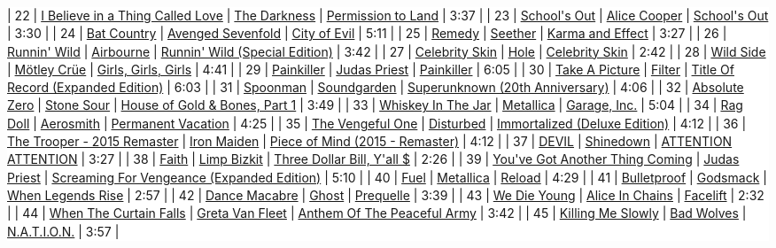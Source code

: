 | 22 | [I Believe in a Thing Called Love](https://open.spotify.com/track/756CJtQRFSxEx9jV4P9hpA) | [The Darkness](https://open.spotify.com/artist/5r1bdqzhgRoHC3YcCV6N5a) | [Permission to Land](https://open.spotify.com/album/6vW9ZDllNv87WHXS3XTjlM) | 3:37 |
| 23 | [School's Out](https://open.spotify.com/track/5Z8EDau8uNcP1E8JvmfkZe) | [Alice Cooper](https://open.spotify.com/artist/3EhbVgyfGd7HkpsagwL9GS) | [School's Out](https://open.spotify.com/album/0zKjnOsXxs63unPR6TWoHq) | 3:30 |
| 24 | [Bat Country](https://open.spotify.com/track/3sHH7lklbfpcraDDvYnjo7) | [Avenged Sevenfold](https://open.spotify.com/artist/0nmQIMXWTXfhgOBdNzhGOs) | [City of Evil](https://open.spotify.com/album/55tK4Ab7XHTOKkw0xDz3AA) | 5:11 |
| 25 | [Remedy](https://open.spotify.com/track/5ynxx6zC4dgzsMHLYQ04Dc) | [Seether](https://open.spotify.com/artist/6B5c4sch27tWHAGdarpPaW) | [Karma and Effect](https://open.spotify.com/album/1C5xrwfzgDM0hz7Kb035V3) | 3:27 |
| 26 | [Runnin' Wild](https://open.spotify.com/track/71fSn6OIF7HnCbgCzOBqpj) | [Airbourne](https://open.spotify.com/artist/6urzdpGY5yUimWZsgJUoTb) | [Runnin' Wild \(Special Edition\)](https://open.spotify.com/album/0xsxAYE1bJEvQYYZRdotdO) | 3:42 |
| 27 | [Celebrity Skin](https://open.spotify.com/track/2V4Bc2I962j7acQj1N0PiQ) | [Hole](https://open.spotify.com/artist/5SHQUMAmEK5KmuSb0aDvsn) | [Celebrity Skin](https://open.spotify.com/album/2KE8WCHtD8qnAxXeIzNEId) | 2:42 |
| 28 | [Wild Side](https://open.spotify.com/track/669npuMwVlYFReOpYFYxwH) | [Mötley Crüe](https://open.spotify.com/artist/0cc6vw3VN8YlIcvr1v7tBL) | [Girls, Girls, Girls](https://open.spotify.com/album/2KT9tWALjIRjnaGYDYPg3k) | 4:41 |
| 29 | [Painkiller](https://open.spotify.com/track/0L7zm6afBEtrNKo6C6Gj08) | [Judas Priest](https://open.spotify.com/artist/2tRsMl4eGxwoNabM08Dm4I) | [Painkiller](https://open.spotify.com/album/7LgrhuKnAXpNEv8qzcVd2t) | 6:05 |
| 30 | [Take A Picture](https://open.spotify.com/track/6q4aoWgTQ8td2AvqQXuFqm) | [Filter](https://open.spotify.com/artist/01WjpKiWVNurV5hjIadB8C) | [Title Of Record \(Expanded Edition\)](https://open.spotify.com/album/0PtuV98eVpJkCORoCH2uCu) | 6:03 |
| 31 | [Spoonman](https://open.spotify.com/track/1jMaB19DiVR8OihLSuYFOt) | [Soundgarden](https://open.spotify.com/artist/5xUf6j4upBrXZPg6AI4MRK) | [Superunknown \(20th Anniversary\)](https://open.spotify.com/album/4K8bxkPDa5HENw0TK7WxJh) | 4:06 |
| 32 | [Absolute Zero](https://open.spotify.com/track/14EORgkbXqIx5K4Haucmnb) | [Stone Sour](https://open.spotify.com/artist/49qiE8dj4JuNdpYGRPdKbF) | [House of Gold & Bones, Part 1](https://open.spotify.com/album/2nCHgPLLyIgxFKUBYuMKPn) | 3:49 |
| 33 | [Whiskey In The Jar](https://open.spotify.com/track/3ZpWy5rBZv2aLQAldnmTsP) | [Metallica](https://open.spotify.com/artist/2ye2Wgw4gimLv2eAKyk1NB) | [Garage, Inc.](https://open.spotify.com/album/5b7HQ04lPT7eGJQ7fmVsjC) | 5:04 |
| 34 | [Rag Doll](https://open.spotify.com/track/2KCJYwlBWxdlwyIYckIf6V) | [Aerosmith](https://open.spotify.com/artist/7Ey4PD4MYsKc5I2dolUwbH) | [Permanent Vacation](https://open.spotify.com/album/3XYqOJI1YlX40kJTdzFEzp) | 4:25 |
| 35 | [The Vengeful One](https://open.spotify.com/track/3jjU4Pky1ja5J1onU6ei4T) | [Disturbed](https://open.spotify.com/artist/3TOqt5oJwL9BE2NG9MEwDa) | [Immortalized \(Deluxe Edition\)](https://open.spotify.com/album/1ROVEUk4lc2vD4a0IN1TWS) | 4:12 |
| 36 | [The Trooper \- 2015 Remaster](https://open.spotify.com/track/1Ab3hhOw1TJWDgO10vlxNZ) | [Iron Maiden](https://open.spotify.com/artist/6mdiAmATAx73kdxrNrnlao) | [Piece of Mind \(2015 \- Remaster\)](https://open.spotify.com/album/6iVSpex7UohpwPOYZEYmvm) | 4:12 |
| 37 | [DEVIL](https://open.spotify.com/track/2hEYslbdYWFSIA6JboUvnR) | [Shinedown](https://open.spotify.com/artist/70BYFdaZbEKbeauJ670ysI) | [ATTENTION ATTENTION](https://open.spotify.com/album/0dtwIycvTaFNjo44QRwWz7) | 3:27 |
| 38 | [Faith](https://open.spotify.com/track/5MYsvAONqcsIVOwu2HTQ3p) | [Limp Bizkit](https://open.spotify.com/artist/165ZgPlLkK7bf5bDoFc6Sb) | [Three Dollar Bill, Y'all $](https://open.spotify.com/album/3I34EprFC0rlAO4pKNeX1t) | 2:26 |
| 39 | [You've Got Another Thing Coming](https://open.spotify.com/track/4f3RDq9nYPBeR1yMSgnmBm) | [Judas Priest](https://open.spotify.com/artist/2tRsMl4eGxwoNabM08Dm4I) | [Screaming For Vengeance \(Expanded Edition\)](https://open.spotify.com/album/55MZQrenomrTq0aQneC7Pi) | 5:10 |
| 40 | [Fuel](https://open.spotify.com/track/1tTPC0hsnXq1IGpvWY54JC) | [Metallica](https://open.spotify.com/artist/2ye2Wgw4gimLv2eAKyk1NB) | [Reload](https://open.spotify.com/album/7KDqRmr937ylvGilPGWxfD) | 4:29 |
| 41 | [Bulletproof](https://open.spotify.com/track/6w7ily4cFWEPO0XWFQYeUO) | [Godsmack](https://open.spotify.com/artist/6gZq1Q6bdOxsUPUG1TaFbF) | [When Legends Rise](https://open.spotify.com/album/1n5bxxxowQ8ufvx2DXKeEV) | 2:57 |
| 42 | [Dance Macabre](https://open.spotify.com/track/1E2WTcYLP1dFe1tiGDwRmT) | [Ghost](https://open.spotify.com/artist/1Qp56T7n950O3EGMsSl81D) | [Prequelle](https://open.spotify.com/album/1KMfjy6MmPorahRjxhTnxm) | 3:39 |
| 43 | [We Die Young](https://open.spotify.com/track/5Ds35L9KpUDKgSxZ6whuoQ) | [Alice In Chains](https://open.spotify.com/artist/64tNsm6TnZe2zpcMVMOoHL) | [Facelift](https://open.spotify.com/album/5LbHbwejgZXRZAgzVAjkhj) | 2:32 |
| 44 | [When The Curtain Falls](https://open.spotify.com/track/2ZMI0QNoqU9fQZFirR9WpK) | [Greta Van Fleet](https://open.spotify.com/artist/4NpFxQe2UvRCAjto3JqlSl) | [Anthem Of The Peaceful Army](https://open.spotify.com/album/7zeCZY6rQRufc8IHGKyXGX) | 3:42 |
| 45 | [Killing Me Slowly](https://open.spotify.com/track/34lLAsdH4Y5TLf1B2SIj1I) | [Bad Wolves](https://open.spotify.com/artist/0eI3X5rAzHRZVe5FPk4MN1) | [N.A.T.I.O.N.](https://open.spotify.com/album/1OSVLEGK6WXM1wPsF4v5M1) | 3:57 |